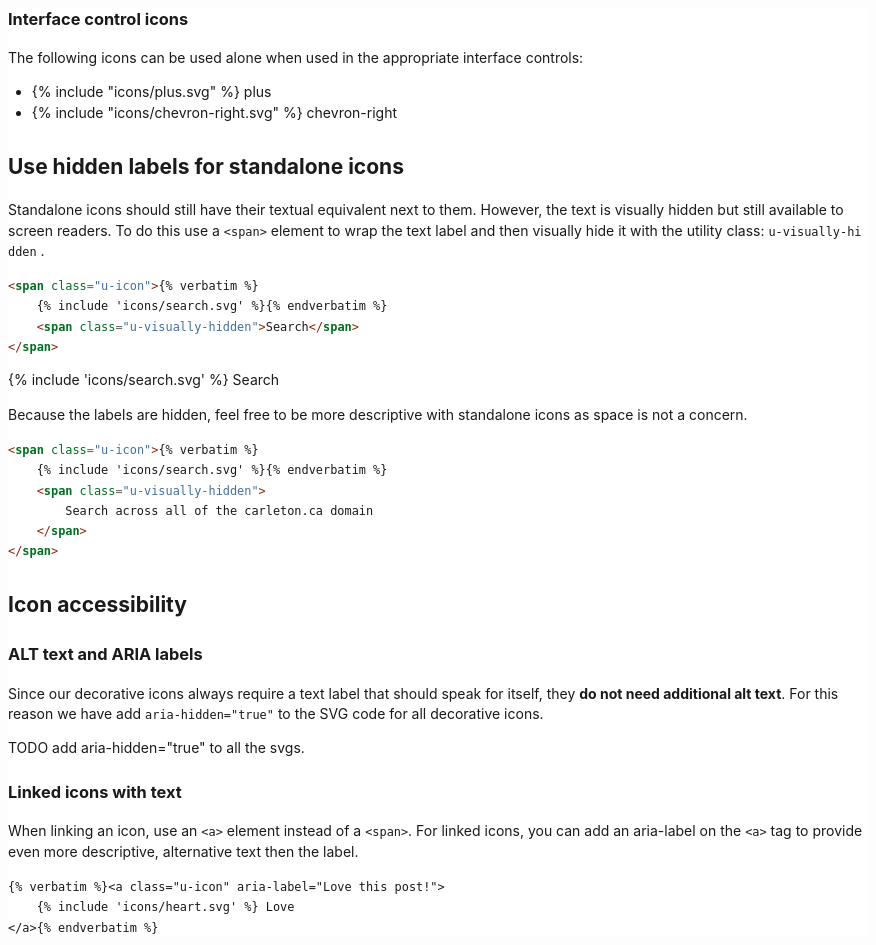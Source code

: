 ### Interface control icons

The following icons can be used alone when used in the appropriate interface controls:

- <span class="u-icon">{% include "icons/plus.svg" %} plus</span>
- <span class="u-icon">{% include "icons/chevron-right.svg" %} chevron-right</span>

## Use hidden labels for standalone icons

Standalone icons should still have their textual equivalent next to them. However, the text is visually hidden but still available to screen readers. To do this use a `<span>` element to wrap the text label and then visually hide it with the utility class: `u-visually-hidden` .

```HTML
<span class="u-icon">{% verbatim %}
    {% include 'icons/search.svg' %}{% endverbatim %} 
    <span class="u-visually-hidden">Search</span>
</span> 
```

<span class="u-icon">{% include 'icons/search.svg' %} <span class="u-visually-hidden">Search</span> </span> 

Because the labels are hidden, feel free to be more descriptive with standalone icons as space is not a concern.

```HTML
<span class="u-icon">{% verbatim %}
    {% include 'icons/search.svg' %}{% endverbatim %} 
    <span class="u-visually-hidden">
        Search across all of the carleton.ca domain
    </span>
</span> 
```

## Icon accessibility

### ALT text and ARIA labels

Since our decorative icons always require a text label that should speak for itself, they **do not need additional alt text**. For this reason we have add `aria-hidden="true"` to the SVG code for all decorative icons. 

TODO add aria-hidden="true" to all the svgs.

### Linked icons with text

When linking an icon, use an `<a>` element instead of a `<span>`.  For linked icons, you can add an aria-label on the `<a>` tag to provide even more descriptive, alternative text then the label.

```twig
{% verbatim %}<a class="u-icon" aria-label="Love this post!">
    {% include 'icons/heart.svg' %} Love
</a>{% endverbatim %}
```

